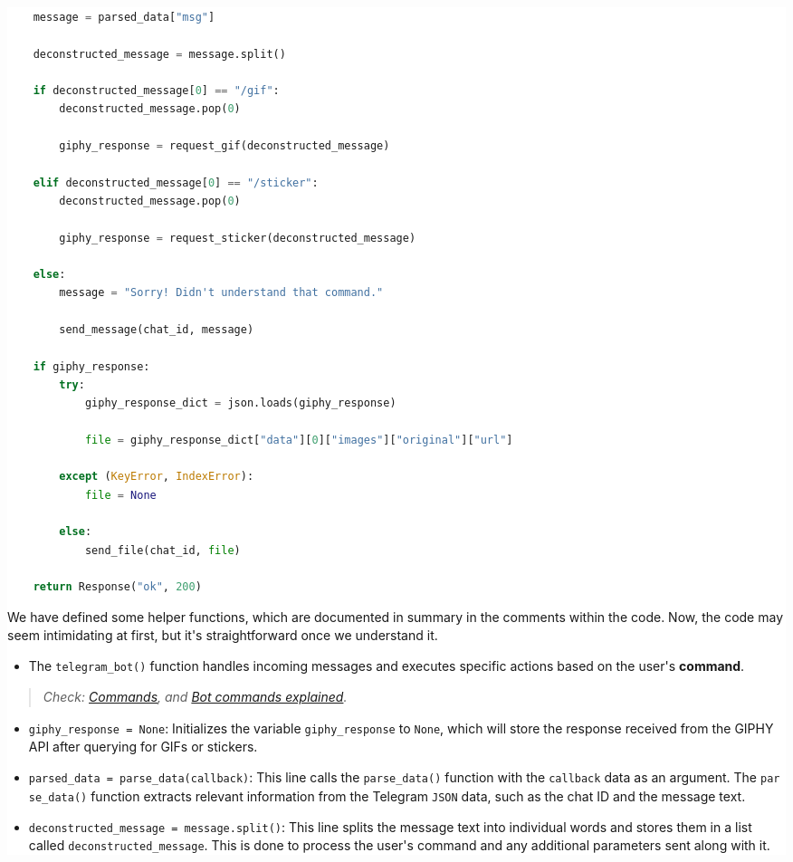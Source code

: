 ```python
    message = parsed_data["msg"]

    deconstructed_message = message.split()

    if deconstructed_message[0] == "/gif":
        deconstructed_message.pop(0)

        giphy_response = request_gif(deconstructed_message)

    elif deconstructed_message[0] == "/sticker":
        deconstructed_message.pop(0)

        giphy_response = request_sticker(deconstructed_message)

    else:
        message = "Sorry! Didn't understand that command."

        send_message(chat_id, message)

    if giphy_response:
        try:
            giphy_response_dict = json.loads(giphy_response)

            file = giphy_response_dict["data"][0]["images"]["original"]["url"]

        except (KeyError, IndexError):
            file = None

        else:
            send_file(chat_id, file)

    return Response("ok", 200)
```

We have defined some helper functions, which are documented in summary in the comments within the code. Now, the code may seem intimidating at first, but it's straightforward once we understand it.

- The `telegram_bot()` function handles incoming messages and executes specific actions based on the user's **command**.

> _Check: [Commands](https://core.telegram.org/api/bots/commands), and [Bot commands explained](https://core.telegram.org/bots/features#commands)._

- `giphy_response = None`: Initializes the variable `giphy_response` to `None`, which will store the response received from the GIPHY API after querying for GIFs or stickers.

- `parsed_data = parse_data(callback)`: This line calls the `parse_data()` function with the `callback` data as an argument. The `parse_data()` function extracts relevant information from the Telegram `JSON` data, such as the chat ID and the message text.

- `deconstructed_message = message.split()`: This line splits the message text into individual words and stores them in a list called `deconstructed_message`. This is done to process the user's command and any additional parameters sent along with it.
